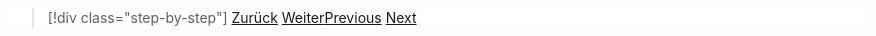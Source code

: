 > [!div class="step-by-step"]
> <span data-ttu-id="b56b5-174">[Zurück](creating-a-build-definition-that-supports-deployment.md)
> [Weiter](configuring-permissions-for-team-build-deployment.md)</span><span class="sxs-lookup"><span data-stu-id="b56b5-174">[Previous](creating-a-build-definition-that-supports-deployment.md)
[Next](configuring-permissions-for-team-build-deployment.md)</span></span>
